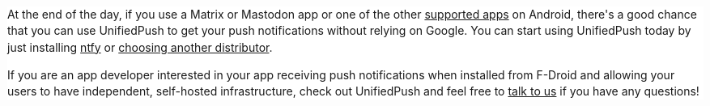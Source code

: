 
At the end of the day, if you use a Matrix or Mastodon app or one of the other [supported apps](https://unifiedpush.org/users/apps/) on Android, there's a good chance that you can use UnifiedPush to get your push notifications without relying on Google. You can start using UnifiedPush today by just installing [ntfy](https://ntfy.sh/#subscribe-phone) or [choosing another distributor](https://unifiedpush.org/users/distributors/).

If you are an app developer interested in your app receiving push notifications when installed from F-Droid and allowing your users to have independent, self-hosted infrastructure, check out UnifiedPush and feel free to [talk to us](https://matrix.to/#/#unifiedpush:matrix.org) if you have any questions!


